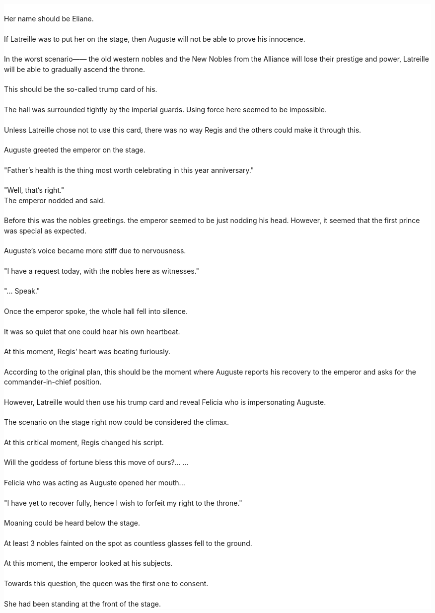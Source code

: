     <br/>
Her name should be Eliane.<br/>
    <br/>
If Latreille was to put her on the stage, then Auguste will not be able to prove his innocence. <br/>
    <br/>
In the worst scenario—— the old western nobles and the New Nobles from the Alliance will lose their prestige and power, Latreille will be able to gradually ascend the throne.<br/>
    <br/>
This should be the so-called trump card of his.<br/>
    <br/>
The hall was surrounded tightly by the imperial guards. Using force here seemed to be impossible.<br/>
    <br/>
Unless Latreille chose not to use this card, there was no way Regis and the others could make it through this.<br/>
    <br/>
Auguste greeted the emperor on the stage.<br/>
    <br/>
"Father’s health is the thing most worth celebrating in this year anniversary."<br/>
    <br/>
"Well, that’s right."<br/>
The emperor nodded and said.<br/>
    <br/>
Before this was the nobles greetings. the emperor seemed to be just nodding his head. However, it seemed that the first prince was special as expected.<br/>
    <br/>
Auguste’s voice became more stiff due to nervousness.<br/>
    <br/>
"I have a request today, with the nobles here as witnesses."<br/>
    <br/>
"... Speak."<br/>
    <br/>
Once the emperor spoke, the whole hall fell into silence.<br/>
    <br/>
It was so quiet that one could hear his own heartbeat.<br/>
    <br/>
At this moment, Regis’ heart was beating furiously.<br/>
    <br/>
According to the original plan, this should be the moment where Auguste reports his recovery to the emperor and asks for the commander-in-chief position.<br/>
    <br/>
However, Latreille would then use his trump card and reveal Felicia who is impersonating Auguste.<br/>
    <br/>
The scenario on the stage right now could be considered the climax.<br/>
    <br/>
At this critical moment, Regis changed his script.<br/>
    <br/>
Will the goddess of fortune bless this move of ours?... … <br/>
    <br/>
Felicia who was acting as Auguste opened her mouth...<br/>
    <br/>
"I have yet to recover fully, hence I wish to forfeit my right to the throne."<br/>
    <br/>
Moaning could be heard below the stage.<br/>
    <br/>
At least 3 nobles fainted on the spot as countless glasses fell to the ground.<br/>
    <br/>
At this moment, the emperor looked at his subjects.<br/>
    <br/>
Towards this question, the queen was the first one to consent.<br/>
    <br/>
She had been standing at the front of the stage.<br/>
